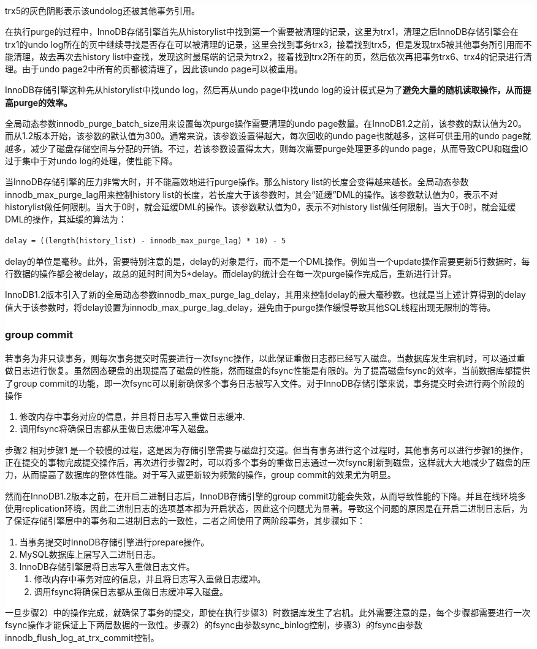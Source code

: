 trx5的灰色阴影表示该undolog还被其他事务引用。

在执行purge的过程中，InnoDB存储引擎首先从historylist中找到第一个需要被清理的记录，这里为trx1，清理之后InnoDB存储引擎会在trx1的undo log所在的页中继续寻找是否存在可以被清理的记录，这里会找到事务trx3，接着找到trx5，但是发现trx5被其他事务所引用而不能清理，故去再次去history list中查找，发现这时最尾端的记录为trx2，接着找到trx2所在的页，然后依次再把事务trx6、trx4的记录进行清理。由于undo page2中所有的页都被清理了，因此该undo page可以被重用。

InnoDB存储引擎这种先从historylist中找undo log，然后再从undo page中找undo log的设计模式是为了**避免大量的随机读取操作，从而提高purge的效率。**

全局动态参数innodb_purge_batch_size用来设置每次purge操作需要清理的undo page数量。在InnoDB1.2之前，该参数的默认值为20。而从1.2版本开始，该参数的默认值为300。通常来说，该参数设置得越大，每次回收的undo page也就越多，这样可供重用的undo page就越多，减少了磁盘存储空间与分配的开销。不过，若该参数设置得太大，则每次需要purge处理更多的undo page，从而导致CPU和磁盘IO过于集中于对undo log的处理，使性能下降。

当InnoDB存储引擎的压力非常大时，并不能高效地进行purge操作。那么history list的长度会变得越来越长。全局动态参数innodb_max_purge_lag用来控制history list的长度，若长度大于该参数时，其会“延缓”DML的操作。该参数默认值为0，表示不对historylist做任何限制。当大于0时，就会延缓DML的操作。该参数默认值为0，表示不对history list做任何限制。当大于0时，就会延缓DML的操作，其延缓的算法为：

```mysql
delay = ((length(history_list) - innodb_max_purge_lag) * 10) - 5
```

delay的单位是毫秒。此外，需要特别注意的是，delay的对象是行，而不是一个DML操作。例如当一个update操作需要更新5行数据时，每行数据的操作都会被delay，故总的延时时间为5*delay。而delay的统计会在每一次purge操作完成后，重新进行计算。

InnoDB1.2版本引入了新的全局动态参数innodb_max_purge_lag_delay，其用来控制delay的最大毫秒数。也就是当上述计算得到的delay值大于该参数时，将delay设置为innodb_max_purge_lag_delay，避免由于purge操作缓慢导致其他SQL线程出现无限制的等待。

### group commit

若事务为非只读事务，则每次事务提交时需要进行一次fsync操作，以此保证重做日志都已经写入磁盘。当数据库发生宕机时，可以通过重做日志进行恢复。虽然固态硬盘的出现提高了磁盘的性能，然而磁盘的fsync性能是有限的。为了提高磁盘fsync的效率，当前数据库都提供了group commit的功能，即一次fsync可以刷新确保多个事务日志被写入文件。对于InnoDB存储引擎来说，事务提交时会进行两个阶段的操作

1. 修改内存中事务对应的信息，并且将日志写入重做日志缓冲.
2. 调用fsync将确保日志都从重做日志缓冲写入磁盘。

步骤2 相对步骤1 是一个较慢的过程，这是因为存储引擎需要与磁盘打交道。但当有事务进行这个过程时，其他事务可以进行步骤1的操作，正在提交的事物完成提交操作后，再次进行步骤2时，可以将多个事务的重做日志通过一次fsync刷新到磁盘，这样就大大地减少了磁盘的压力，从而提高了数据库的整体性能。对于写入或更新较为频繁的操作，group commit的效果尤为明显。

然而在InnoDB1.2版本之前，在开启二进制日志后，InnoDB存储引擎的group commit功能会失效，从而导致性能的下降。并且在线环境多使用replication环境，因此二进制日志的选项基本都为开启状态，因此这个问题尤为显著。导致这个问题的原因是在开启二进制日志后，为了保证存储引擎层中的事务和二进制日志的一致性，二者之间使用了两阶段事务，其步骤如下：

1. 当事务提交时InnoDB存储引擎进行prepare操作。
2. MySQL数据库上层写入二进制日志。
3. InnoDB存储引擎层将日志写入重做日志文件。
   1. 修改内存中事务对应的信息，并且将日志写入重做日志缓冲。
   2. 调用fsync将确保日志都从重做日志缓冲写入磁盘。

一旦步骤2）中的操作完成，就确保了事务的提交，即使在执行步骤3）时数据库发生了宕机。此外需要注意的是，每个步骤都需要进行一次fsync操作才能保证上下两层数据的一致性。步骤2）的fsync由参数sync_binlog控制，步骤3）的fsync由参数innodb_flush_log_at_trx_commit控制。

